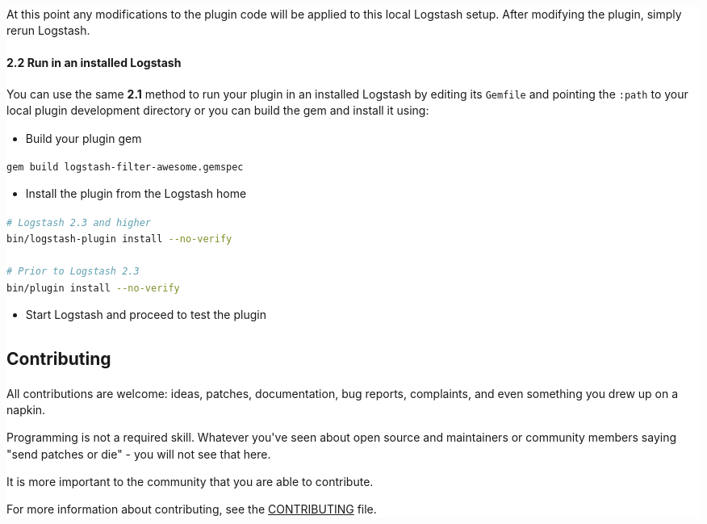 ```sh
```
At this point any modifications to the plugin code will be applied to this local Logstash setup. After modifying the plugin, simply rerun Logstash.

#### 2.2 Run in an installed Logstash

You can use the same **2.1** method to run your plugin in an installed Logstash by editing its `Gemfile` and pointing the `:path` to your local plugin development directory or you can build the gem and install it using:

- Build your plugin gem
```sh
gem build logstash-filter-awesome.gemspec
```
- Install the plugin from the Logstash home
```sh
# Logstash 2.3 and higher
bin/logstash-plugin install --no-verify

# Prior to Logstash 2.3
bin/plugin install --no-verify

```
- Start Logstash and proceed to test the plugin

## Contributing

All contributions are welcome: ideas, patches, documentation, bug reports, complaints, and even something you drew up on a napkin.

Programming is not a required skill. Whatever you've seen about open source and maintainers or community members  saying "send patches or die" - you will not see that here.

It is more important to the community that you are able to contribute.

For more information about contributing, see the [CONTRIBUTING](https://github.com/elastic/logstash/blob/master/CONTRIBUTING.md) file.
